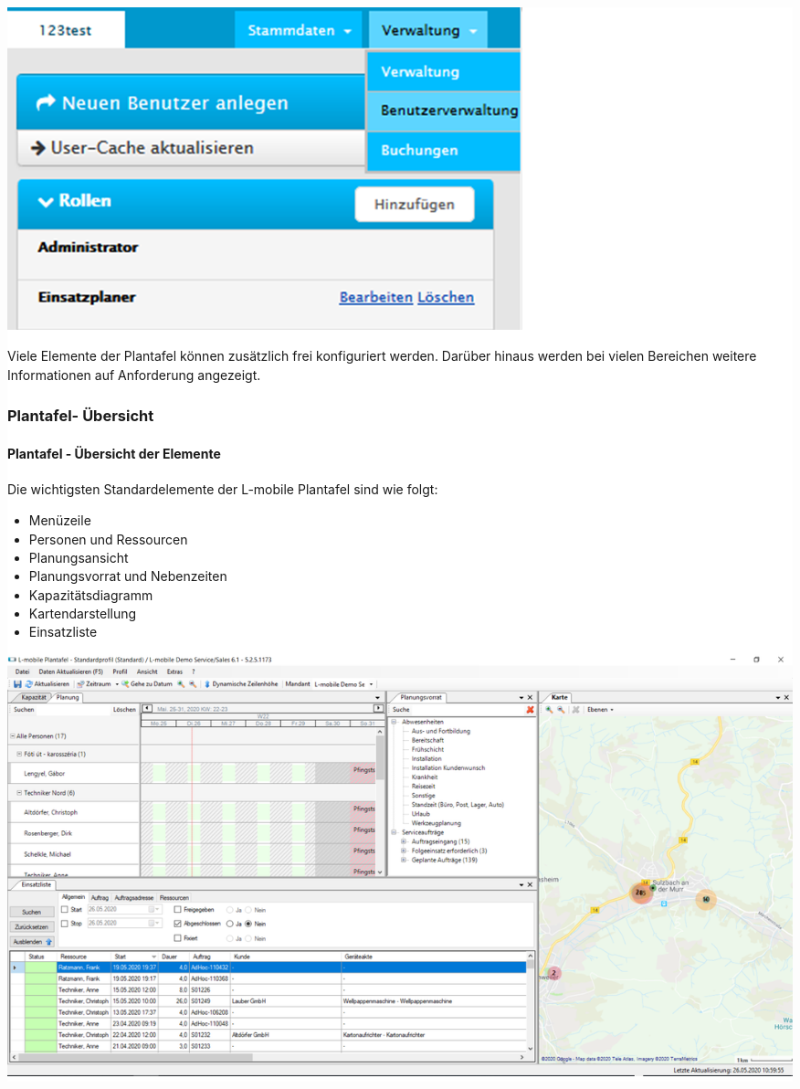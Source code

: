![Plantafel](img/Scheduler/SMS_PT2.png)

Viele Elemente der Plantafel können zusätzlich frei konfiguriert werden. Darüber hinaus werden bei vielen Bereichen weitere Informationen auf Anforderung angezeigt.

### Plantafel- Übersicht

#### Plantafel - Übersicht der Elemente

Die wichtigsten Standardelemente der L-mobile Plantafel sind wie folgt:

- Menüzeile
- Personen und Ressourcen
- Planungsansicht
- Planungsvorrat und Nebenzeiten
- Kapazitätsdiagramm
- Kartendarstellung
- Einsatzliste



![Standardelemente Plantafel](img/Scheduler/gesamte_PT.png "Standardelemente Plantafel")

